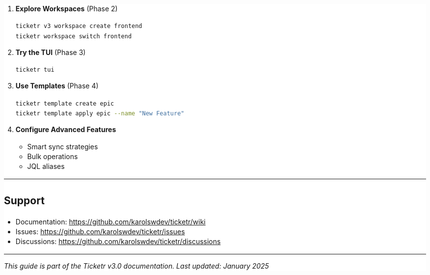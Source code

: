 1. **Explore Workspaces** (Phase 2)
   ```bash
   ticketr v3 workspace create frontend
   ticketr workspace switch frontend
   ```

2. **Try the TUI** (Phase 3)
   ```bash
   ticketr tui
   ```

3. **Use Templates** (Phase 4)
   ```bash
   ticketr template create epic
   ticketr template apply epic --name "New Feature"
   ```

4. **Configure Advanced Features**
   - Smart sync strategies
   - Bulk operations
   - JQL aliases

---

## Support

- Documentation: https://github.com/karolswdev/ticketr/wiki
- Issues: https://github.com/karolswdev/ticketr/issues
- Discussions: https://github.com/karolswdev/ticketr/discussions

---

*This guide is part of the Ticketr v3.0 documentation. Last updated: January 2025*